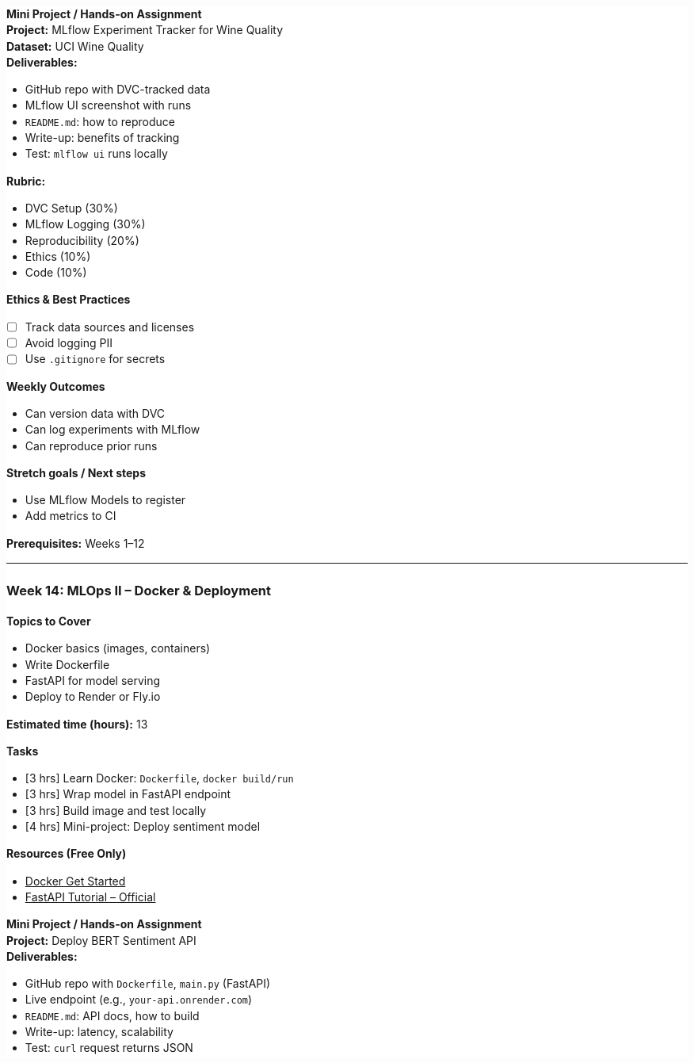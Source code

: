 **Mini Project / Hands-on Assignment**  
**Project:** MLflow Experiment Tracker for Wine Quality  
**Dataset:** UCI Wine Quality  
**Deliverables:**
- GitHub repo with DVC-tracked data
- MLflow UI screenshot with runs
- `README.md`: how to reproduce
- Write-up: benefits of tracking
- Test: `mlflow ui` runs locally

**Rubric:**
- DVC Setup (30%)
- MLflow Logging (30%)
- Reproducibility (20%)
- Ethics (10%)
- Code (10%)

**Ethics & Best Practices**
- [ ] Track data sources and licenses
- [ ] Avoid logging PII
- [ ] Use `.gitignore` for secrets

**Weekly Outcomes**
- Can version data with DVC
- Can log experiments with MLflow
- Can reproduce prior runs

**Stretch goals / Next steps**
- Use MLflow Models to register
- Add metrics to CI

**Prerequisites:** Weeks 1–12

---

### **Week 14: MLOps II – Docker & Deployment**

**Topics to Cover**
- Docker basics (images, containers)
- Write Dockerfile
- FastAPI for model serving
- Deploy to Render or Fly.io

**Estimated time (hours):** 13

**Tasks**
- [3 hrs] Learn Docker: `Dockerfile`, `docker build/run`
- [3 hrs] Wrap model in FastAPI endpoint
- [3 hrs] Build image and test locally
- [4 hrs] Mini-project: Deploy sentiment model

**Resources (Free Only)**
- [Docker Get Started](https://docs.docker.com/get-started/)
- [FastAPI Tutorial – Official](https://fastapi.tiangolo.com/tutorial/)

**Mini Project / Hands-on Assignment**  
**Project:** Deploy BERT Sentiment API  
**Deliverables:**
- GitHub repo with `Dockerfile`, `main.py` (FastAPI)
- Live endpoint (e.g., `your-api.onrender.com`)
- `README.md`: API docs, how to build
- Write-up: latency, scalability
- Test: `curl` request returns JSON
